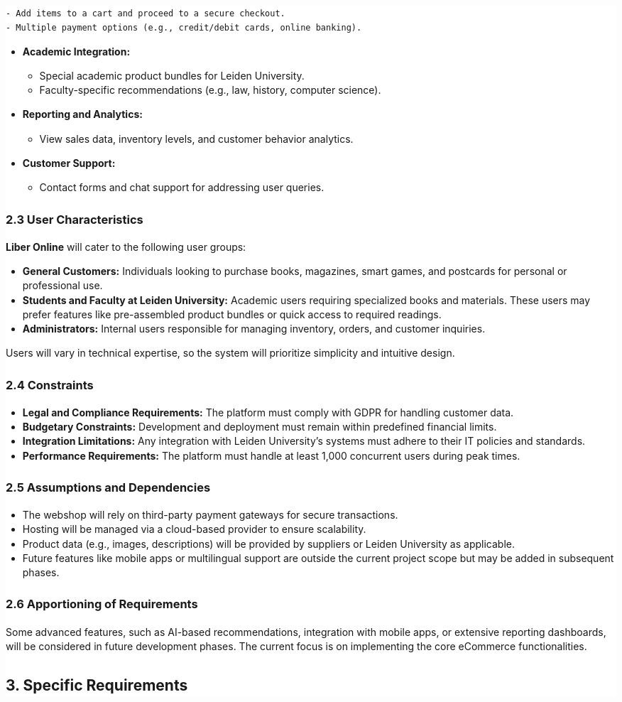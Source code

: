     - Add items to a cart and proceed to a secure checkout.
    - Multiple payment options (e.g., credit/debit cards, online banking).
- **Academic Integration:**

    - Special academic product bundles for Leiden University.
    - Faculty-specific recommendations (e.g., law, history, computer science).
- **Reporting and Analytics:**

    - View sales data, inventory levels, and customer behavior analytics.
- **Customer Support:**

    - Contact forms and chat support for addressing user queries.

### 2.3 User Characteristics

**Liber Online** will cater to the following user groups:

- **General Customers:** Individuals looking to purchase books, magazines, smart games, and postcards for personal or professional use.
- **Students and Faculty at Leiden University:** Academic users requiring specialized books and materials. These users may prefer features like pre-assembled product bundles or quick access to required readings.
- **Administrators:** Internal users responsible for managing inventory, orders, and customer inquiries.

Users will vary in technical expertise, so the system will prioritize simplicity and intuitive design.

### 2.4 Constraints

- **Legal and Compliance Requirements:** The platform must comply with GDPR for handling customer data.
- **Budgetary Constraints:** Development and deployment must remain within predefined financial limits.
- **Integration Limitations:** Any integration with Leiden University’s systems must adhere to their IT policies and standards.
- **Performance Requirements:** The platform must handle at least 1,000 concurrent users during peak times.

### 2.5 Assumptions and Dependencies

- The webshop will rely on third-party payment gateways for secure transactions.
- Hosting will be managed via a cloud-based provider to ensure scalability.
- Product data (e.g., images, descriptions) will be provided by suppliers or Leiden University as applicable.
- Future features like mobile apps or multilingual support are outside the current project scope but may be added in subsequent phases.

### 2.6 Apportioning of Requirements

Some advanced features, such as AI-based recommendations, integration with mobile apps, or extensive reporting dashboards, will be considered in future development phases. The current focus is on implementing the core eCommerce functionalities.

## 3. Specific Requirements
